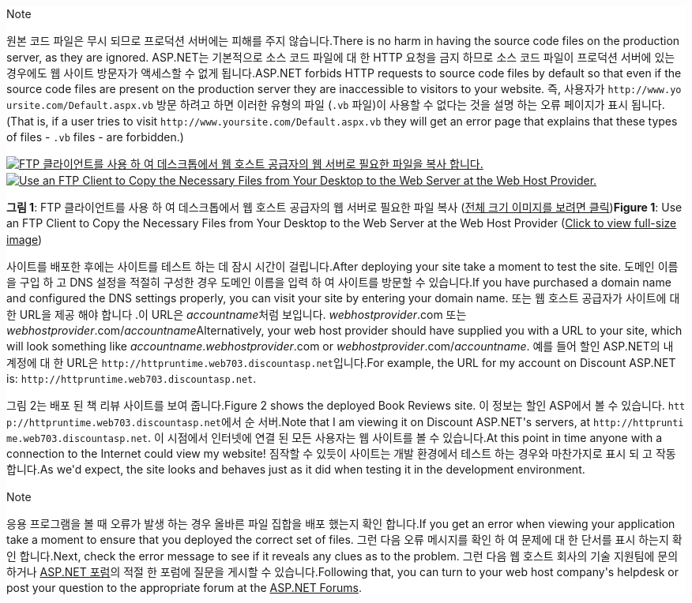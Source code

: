 > [!NOTE]
> <span data-ttu-id="bae0e-150">원본 코드 파일은 무시 되므로 프로덕션 서버에는 피해를 주지 않습니다.</span><span class="sxs-lookup"><span data-stu-id="bae0e-150">There is no harm in having the source code files on the production server, as they are ignored.</span></span> <span data-ttu-id="bae0e-151">ASP.NET는 기본적으로 소스 코드 파일에 대 한 HTTP 요청을 금지 하므로 소스 코드 파일이 프로덕션 서버에 있는 경우에도 웹 사이트 방문자가 액세스할 수 없게 됩니다.</span><span class="sxs-lookup"><span data-stu-id="bae0e-151">ASP.NET forbids HTTP requests to source code files by default so that even if the source code files are present on the production server they are inaccessible to visitors to your website.</span></span> <span data-ttu-id="bae0e-152">즉, 사용자가 `http://www.yoursite.com/Default.aspx.vb` 방문 하려고 하면 이러한 유형의 파일 (`.vb` 파일)이 사용할 수 없다는 것을 설명 하는 오류 페이지가 표시 됩니다.</span><span class="sxs-lookup"><span data-stu-id="bae0e-152">(That is, if a user tries to visit `http://www.yoursite.com/Default.aspx.vb` they will get an error page that explains that these types of files - `.vb` files - are forbidden.)</span></span>

<span data-ttu-id="bae0e-153">[![FTP 클라이언트를 사용 하 여 데스크톱에서 웹 호스트 공급자의 웹 서버로 필요한 파일을 복사 합니다.](deploying-your-site-using-an-ftp-client-vb/_static/image2.png)](deploying-your-site-using-an-ftp-client-vb/_static/image1.png)</span><span class="sxs-lookup"><span data-stu-id="bae0e-153">[![Use an FTP Client to Copy the Necessary Files from Your Desktop to the Web Server at the Web Host Provider.](deploying-your-site-using-an-ftp-client-vb/_static/image2.png)](deploying-your-site-using-an-ftp-client-vb/_static/image1.png)</span></span>

<span data-ttu-id="bae0e-154">**그림 1**: FTP 클라이언트를 사용 하 여 데스크톱에서 웹 호스트 공급자의 웹 서버로 필요한 파일 복사 ([전체 크기 이미지를 보려면 클릭](deploying-your-site-using-an-ftp-client-vb/_static/image3.png))</span><span class="sxs-lookup"><span data-stu-id="bae0e-154">**Figure 1**: Use an FTP Client to Copy the Necessary Files from Your Desktop to the Web Server at the Web Host Provider ([Click to view full-size image](deploying-your-site-using-an-ftp-client-vb/_static/image3.png))</span></span>

<span data-ttu-id="bae0e-155">사이트를 배포한 후에는 사이트를 테스트 하는 데 잠시 시간이 걸립니다.</span><span class="sxs-lookup"><span data-stu-id="bae0e-155">After deploying your site take a moment to test the site.</span></span> <span data-ttu-id="bae0e-156">도메인 이름을 구입 하 고 DNS 설정을 적절히 구성한 경우 도메인 이름을 입력 하 여 사이트를 방문할 수 있습니다.</span><span class="sxs-lookup"><span data-stu-id="bae0e-156">If you have purchased a domain name and configured the DNS settings properly, you can visit your site by entering your domain name.</span></span> <span data-ttu-id="bae0e-157">또는 웹 호스트 공급자가 사이트에 대 한 URL을 제공 해야 합니다 .이 URL은 *accountname*처럼 보입니다. *webhostprovider*.com 또는 *webhostprovider*.com/*accountname*</span><span class="sxs-lookup"><span data-stu-id="bae0e-157">Alternatively, your web host provider should have supplied you with a URL to your site, which will look something like *accountname*.*webhostprovider*.com or *webhostprovider*.com/*accountname*.</span></span> <span data-ttu-id="bae0e-158">예를 들어 할인 ASP.NET의 내 계정에 대 한 URL은 `http://httpruntime.web703.discountasp.net`입니다.</span><span class="sxs-lookup"><span data-stu-id="bae0e-158">For example, the URL for my account on Discount ASP.NET is: `http://httpruntime.web703.discountasp.net`.</span></span>

<span data-ttu-id="bae0e-159">그림 2는 배포 된 책 리뷰 사이트를 보여 줍니다.</span><span class="sxs-lookup"><span data-stu-id="bae0e-159">Figure 2 shows the deployed Book Reviews site.</span></span> <span data-ttu-id="bae0e-160">이 정보는 할인 ASP에서 볼 수 있습니다. `http://httpruntime.web703.discountasp.net`에서 순 서버.</span><span class="sxs-lookup"><span data-stu-id="bae0e-160">Note that I am viewing it on Discount ASP.NET's servers, at `http://httpruntime.web703.discountasp.net`.</span></span> <span data-ttu-id="bae0e-161">이 시점에서 인터넷에 연결 된 모든 사용자는 웹 사이트를 볼 수 있습니다.</span><span class="sxs-lookup"><span data-stu-id="bae0e-161">At this point in time anyone with a connection to the Internet could view my website!</span></span> <span data-ttu-id="bae0e-162">짐작할 수 있듯이 사이트는 개발 환경에서 테스트 하는 경우와 마찬가지로 표시 되 고 작동 합니다.</span><span class="sxs-lookup"><span data-stu-id="bae0e-162">As we'd expect, the site looks and behaves just as it did when testing it in the development environment.</span></span>

> [!NOTE]
> <span data-ttu-id="bae0e-163">응용 프로그램을 볼 때 오류가 발생 하는 경우 올바른 파일 집합을 배포 했는지 확인 합니다.</span><span class="sxs-lookup"><span data-stu-id="bae0e-163">If you get an error when viewing your application take a moment to ensure that you deployed the correct set of files.</span></span> <span data-ttu-id="bae0e-164">그런 다음 오류 메시지를 확인 하 여 문제에 대 한 단서를 표시 하는지 확인 합니다.</span><span class="sxs-lookup"><span data-stu-id="bae0e-164">Next, check the error message to see if it reveals any clues as to the problem.</span></span> <span data-ttu-id="bae0e-165">그런 다음 웹 호스트 회사의 기술 지원팀에 문의 하거나 [ASP.NET 포럼](https://forums.asp.net/)의 적절 한 포럼에 질문을 게시할 수 있습니다.</span><span class="sxs-lookup"><span data-stu-id="bae0e-165">Following that, you can turn to your web host company's helpdesk or post your question to the appropriate forum at the [ASP.NET Forums](https://forums.asp.net/).</span></span>
